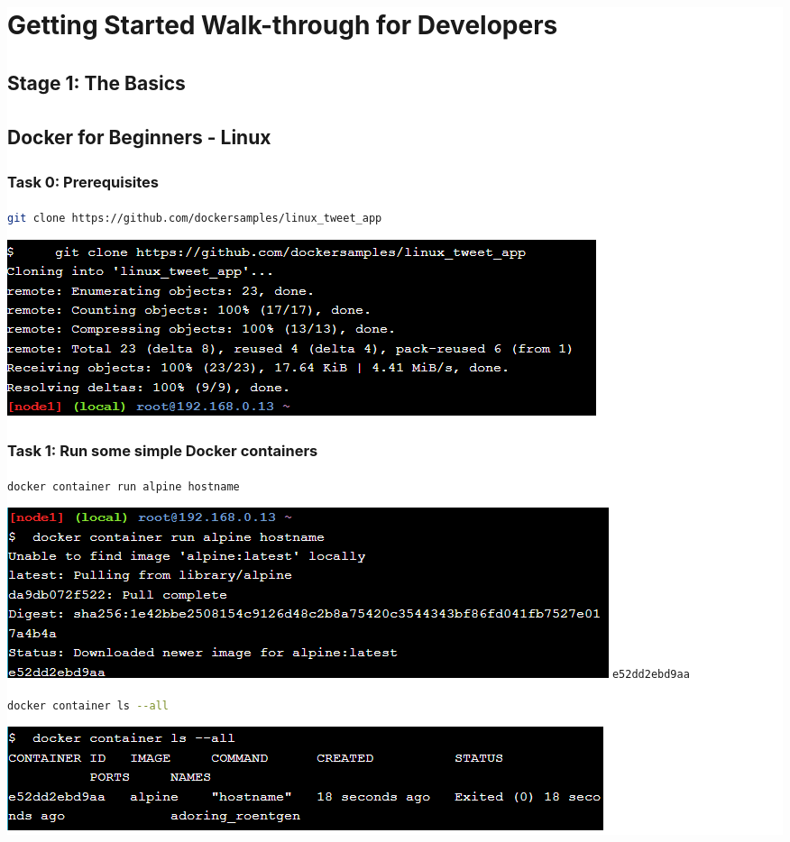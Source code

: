 # Getting Started Walk-through for Developers

## Stage 1: The Basics
## Docker for Beginners - Linux
### Task 0: Prerequisites

```bash
git clone https://github.com/dockersamples/linux_tweet_app
```
![alt text](image-122.png)

### Task 1: Run some simple Docker containers
```bash
docker container run alpine hostname
```

![alt text](image-123.png)
```e52dd2ebd9aa```
```bash
docker container ls --all
```

![alt text](image-124.png)
